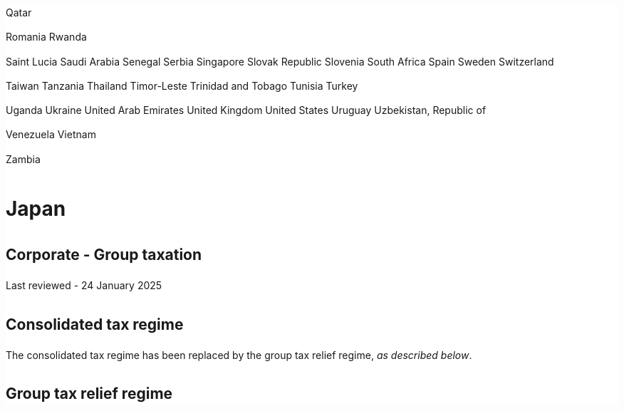 Qatar

Romania
Rwanda

Saint Lucia
Saudi Arabia
Senegal
Serbia
Singapore
Slovak Republic
Slovenia
South Africa
Spain
Sweden
Switzerland

Taiwan
Tanzania
Thailand
Timor-Leste
Trinidad and Tobago
Tunisia
Turkey

Uganda
Ukraine
United Arab Emirates
United Kingdom
United States
Uruguay
Uzbekistan, Republic of

Venezuela
Vietnam

Zambia



 



# Japan


## Corporate - Group taxation

Last reviewed - 24 January 2025

## Consolidated tax regime

The consolidated tax regime has been replaced by the group tax relief regime, *as described below*.

## Group tax relief regime
